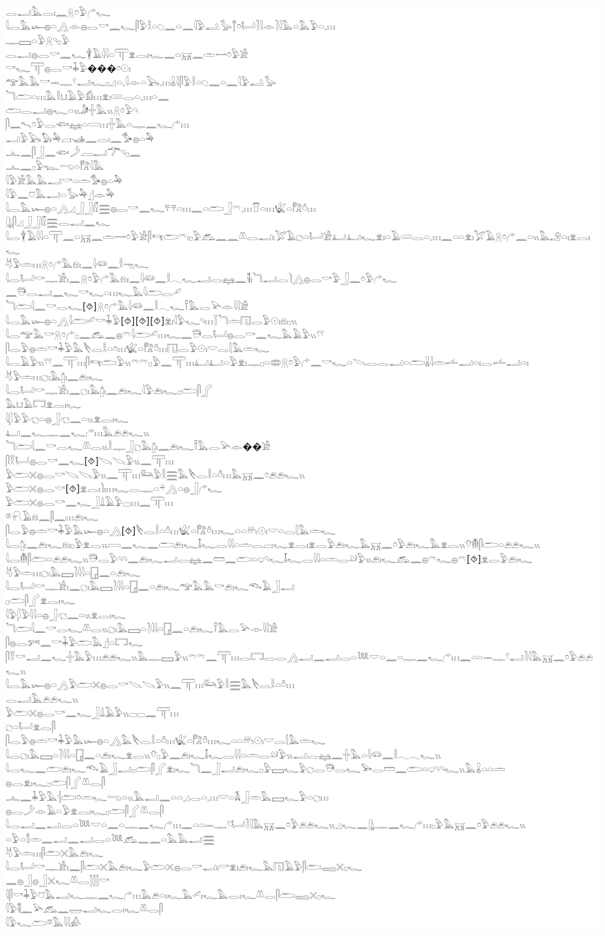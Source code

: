 𓂋𓂝𓅓𓂋𓏤𓈖𓇶𓏌𓅱𓂐𓆑<br>
𓇋𓂋𓅓𓆱𓐍𓏏𓂻𓁹𓐍𓂋𓎡𓈖𓆑𓋴𓅱𓎛𓏏𓆇𓈖𓏏𓈖𓇋𓅱𓂢𓅭𓐩𓏌𓂡𓍘𓇋𓁹𓍘𓇋𓅓𓏏𓅓𓅱𓏏𓈒𓏥<br>
𓊃𓈙𓏏𓅱𓇶𓄹𓊪𓅱<br>
𓂋𓂝𓐍𓂋𓎡𓈖𓆑𓇉𓄿𓇋𓇋𓏏𓋳𓁷𓂋𓏤𓆑𓈖𓏏𓄚𓈖𓏛𓌕𓏌𓅱𓀀<br>
𓎡𓆑𓋳𓐍𓂋𓎡𓇓𓅱���𓏌𓇳𓏤<br>
𓅠𓅓𓅓𓎡𓋭𓊃𓍢𓂝𓆑𓊪𓈎𓏏𓈒𓇋𓁹𓏏𓅂𓈒𓏥𓏇𓇋𓋴𓅱𓎛𓏏𓆇𓈖𓏏𓈖𓇋𓅱𓂢𓅭<br>
𓆓𓂧𓏏𓏥𓅓𓎛𓂓𓄿𓅱𓀁𓏥𓁷𓏤𓄲𓂋𓏏𓈒𓏥𓏏𓈖<br>
𓂧𓂋𓂝𓐍𓆑𓏏𓏭𓀏𓏶𓅓𓏭𓇶𓏌𓅱𓄹<br>
𓋴𓈖𓍇𓏌𓅱𓂋𓆟𓈐𓏏𓏳𓏥𓏶𓅓𓏏𓊃𓈖𓆑𓂐𓏥<br>
𓂝𓅱𓅂𓅃𓅆𓐞𓏤𓊛𓈖𓂋𓏤𓈖𓅜𓐍𓏏𓅆<br>
𓂜𓈖𓋴𓃀𓈖𓆟𓌳𓐙𓂝𓆀𓄹𓊪𓈖<br>
𓂜𓈖𓊪𓅱𓆊𓂸𓏏𓀗𓇋𓅓<br>
𓇋𓅱𓀀𓅓𓅓𓂝𓎡𓏏𓏛𓅜𓐍𓏏𓅆<br>
𓇋𓅱𓈖𓈞𓅓𓂝𓏏𓅭𓅆𓊨𓁹𓅆<br>
𓇋𓂋𓅓𓆱𓐍𓏏𓂻𓈎𓃀𓃀𓏁𓈗𓐍𓂋𓎡𓈖𓆑𓐥𓏏𓏥𓈖𓏏𓂧𓃀𓍼𓈒𓏥𓎯𓏏𓏥𓆤𓏏𓀗𓏊𓏥<br>
𓊮𓋴𓈎𓃀𓃀𓏁𓈗𓂋𓂝𓈖𓆑<br>
𓇋𓂋𓇉𓄿𓇋𓇋𓏏𓋳𓈖𓏏𓄚𓈖𓏛𓌕𓏌𓅱𓀀𓋴𓄞𓂧𓍼𓏤𓊪𓅱𓃹𓈖𓈖𓌨𓂋𓂝𓏤𓅯𓄿𓐎𓏏𓂡𓀀𓂞𓂞𓆑𓁷𓏤𓏏𓄿𓄲𓂋𓏏𓈒𓏥𓈖𓏏𓏏𓁷𓏤𓅯𓄿𓇶𓏌𓂐𓈖𓏏𓏭𓅓𓄂𓏏𓏤𓁷𓂋𓏤𓆑<br>
𓄃𓅱𓏛𓏥𓇶𓏌𓂐𓅓𓁶𓏤𓈖𓇋𓆛𓈖𓎛𓁸𓆑<br>
𓇋𓂋𓂡𓎡𓊃𓀀𓏤𓈖𓇶𓏌𓅱𓂐𓅓𓁶𓏤𓈖𓇋𓆛𓈖𓎛𓂃𓆑𓂝𓂋𓈐𓈖𓌟𓏤𓆓𓂝𓂋𓌙𓂻𓐍𓂋𓎡𓅱𓃀𓈖𓏌𓅱𓂐𓆑<br>
𓈖𓇥𓂋𓂝𓈖𓆑𓎡𓆑𓏏𓏥𓆑𓅓𓇋𓂧𓂋𓄔<br>
𓆓𓂧𓇋𓈖𓎡𓂋𓆑[⯑]𓇶𓏌𓂐𓅓𓇋𓆛𓈖𓎛𓂃𓆑𓍋𓅓𓂋𓅪𓁹𓇋𓇋𓀀<br>
𓇋𓂋𓅓𓆱𓐍𓏏𓂻𓇋𓂧𓄔𓎡𓇓𓅱[⯑][⯑][⯑]𓁷𓏤𓇋𓅱𓆑𓄹𓏥𓇅𓆓𓏛𓉔𓂋𓅱𓇳𓏤𓁶𓊪𓏭<br>
𓇋𓂋𓅠𓅓𓎡𓇶𓏌𓂐𓊪𓈖𓃹𓈖𓐍𓍼𓇋𓂧𓄔𓏥𓆑𓈖𓇥𓂋𓂡𓐍𓂋𓎡𓈖𓆑𓅓𓄿𓅱𓏭𓍢𓍢<br>
𓋴𓂋𓅱𓐍𓏛𓎡𓇓𓅱𓅓𓌸𓂋𓎛𓏏𓏌𓏥𓆤𓏏𓀗𓏊𓏥𓉔𓂋𓅱𓇳𓏤𓎟𓂋𓇛𓅓𓏛𓆑<br>
𓇋𓂋𓄿𓅱𓏭𓍢𓍢𓈖𓋳𓏥𓋴𓄞𓂧𓅱𓏭𓍼𓍼𓊪𓅱𓈖𓋳𓏥𓂞𓂞𓏏𓅱𓁷𓏤𓊃𓊪𓏏𓂏𓇶𓏌𓅱𓂐𓈖𓎡𓆑𓏏𓌪𓂋𓂋𓂝𓏏𓂧𓏇𓇋𓏛𓌡𓂝𓏏𓏤𓂋𓌡𓂝𓏏𓏤<br>
𓄃𓅱𓏛𓏥𓐎𓏤𓅓𓉺𓏤𓈖𓂉𓏤𓆑<br>
𓇋𓂋𓂡𓎡𓊃𓀀𓏤𓈖𓐎𓏤𓅓𓉺𓏤𓈖𓂉𓏤𓆑𓇋𓅱𓂉𓏤𓆑𓊪𓂧𓋴𓂾<br>
𓅓𓂓𓄿𓉐𓁷𓂋𓏤𓆑<br>
𓇋𓆄𓅱𓅱𓐏𓏏𓐍𓃀𓐏𓈖𓏏𓏭𓁷𓂋𓏤𓆑<br>
𓂞𓈖𓆑𓊃𓈖𓆑𓂐𓏥𓅓𓂉𓂉𓆑𓏭<br>
𓆓𓂧𓇋𓈖𓎡𓂋𓆑𓌨𓂋𓏭𓎛𓊃𓃀𓐎𓅓𓉺𓏤𓈖𓂉𓏤𓆑𓍋𓅓𓂋𓅪𓁹��𓀀<br>
𓋴𓎝𓂡𓐍𓂋𓎡𓈖𓆑[⯑]𓌫𓌫𓅱𓏭𓈖𓋳𓏥<br>
𓅱𓂧𓏴𓐍𓂋𓎡𓌫𓌫𓅱𓏭𓈖𓋳𓏥𓃛𓅱𓎛𓈗𓅓𓌸𓂋𓎛𓏏𓏊𓏥𓅓𓄚𓈖𓏌𓂉𓂉𓆑𓏭<br>
𓅱𓂧𓏴𓐍𓂋𓎡[⯑]𓁷𓂋𓏤𓌙𓏤𓏥𓆑𓂋𓊃𓏏𓍬𓂻𓏏𓐍𓃀𓂐𓆑<br>
𓅱𓂧𓏴𓐍𓂋𓎡𓈖𓆑𓃀𓍑𓄿𓅱𓊌𓏥𓈖𓋳𓏥<br>
𓎼𓍯𓄿𓁶𓈖𓋴𓈖𓏥𓂉𓏤𓆑<br>
𓋴𓂋𓅱𓐍𓏛𓎡𓇓𓅱𓅓𓆱𓐍𓏏𓂻[⯑]𓌸𓂋𓎛𓏏𓏊𓏥𓆤𓏏𓀗𓏊𓏥𓆑𓏏𓏏𓄦𓇳𓏤𓎟𓏏𓂋𓇛𓅓𓏛𓆑<br>
𓇋𓂋𓉺𓏤𓈖𓂉𓏤𓆑𓁶𓏤𓊪𓅱𓁷𓂋𓏭𓇯𓈖𓆑𓈖𓂧𓂉𓏤𓆑𓄤𓆑𓂋𓇋𓇋𓏏𓏛𓂋𓐞𓏤𓆑𓁷𓂋𓏤𓁷𓂋𓅱𓂉𓏤𓆑𓅓𓄚𓈖𓏌𓅱𓂉𓏤𓆑𓅓𓁷𓂋𓏭𓄣𓄟𓋴𓂧𓏏𓂉𓂉𓆑𓏭<br>
𓇋𓂋𓄟𓋴𓂧𓏏𓂉𓂉𓆑𓏭𓇥𓂋𓅱𓄹𓄹𓈖𓂉𓏤𓆑𓂝𓂋𓈐𓈖𓏠𓈖𓂧𓏏𓂑𓄹𓆑𓄤𓆑𓂋𓇋𓇋𓏏𓏛𓂋𓄖𓅱𓏭𓂉𓏤𓆑𓃹𓈖𓐍𓍼𓆑𓐍𓍼[⯑]𓁷𓂋𓅱𓂉𓏤𓆑<br>
𓄃𓅱𓏛𓏥𓐎𓏤𓅓𓈙𓍘𓇋𓇋𓏏𓉗𓈖𓏏𓂉𓏤𓆑<br>
𓇋𓂋𓂡𓎡𓊃𓀀𓏤𓈖𓐎𓏤𓅓𓈙𓍘𓇋𓇋𓏏𓉗𓈖𓏏𓂉𓏤𓆑𓅠𓅓𓅓𓎡𓂉𓏤𓆑𓆞𓄿𓃀𓂝<br>
𓊪𓂧𓋴𓂾𓁷𓂋𓏤𓆑<br>
𓇋𓅱𓆄𓅱𓇋𓇋𓏏𓐍𓃀𓐏𓈖𓏏𓏭𓁷𓂋𓏤𓆑<br>
𓆓𓂧𓇋𓈖𓎡𓂋𓆑𓌨𓂋𓏭𓐎𓏤𓅓𓈙𓏏𓍘𓇋𓇋𓏏𓉗𓈖𓏏𓂉𓏤𓆑𓍋𓅓𓂋𓅪𓁹𓇋𓇋𓀀<br>
𓋴𓐍𓂋𓀒𓈖𓎡𓇓𓅱𓂧𓅓𓊨𓏏𓉐𓆑<br>
𓋴𓎝𓎡𓂝𓈖𓆑𓏶𓅓𓅱𓏥𓂉𓂉𓆑𓏭𓅓𓊃𓈙𓅱𓏭𓍼𓍼𓈖𓋳𓏥𓂋𓉐𓂋𓂋𓂻𓂝𓈖𓂝𓂋𓏏𓆙𓎟𓏏𓈖𓏏𓊃𓈖𓆑𓂐𓏥𓈖𓏏𓏏𓋭𓊃𓍢𓂝𓍘𓇋𓅓𓄚𓈖𓏌𓅱𓂉𓂉𓆑𓏭<br>
𓇋𓂋𓅓𓆱𓐍𓏏𓂻𓅱𓂧𓏴𓐍𓂋𓎡𓌫𓌫𓅱𓏭𓈖𓋳𓏥𓃛𓅱𓎛𓈗𓅓𓌸𓂋𓎛𓏏𓏊𓏥<br>
𓂋𓂝𓅓𓂉𓂉𓆑𓏭<br>
𓅱𓂧𓏴𓐍𓂋𓎡𓈖𓆑𓃀𓍑𓄿𓅱𓏭𓊌𓊌𓈖𓋳𓏥<br>
𓐎𓏏𓂡𓁷𓂋𓋴<br>
𓋴𓂋𓅱𓐍𓏛𓎡𓇓𓅱𓅓𓆱𓐍𓏏𓂻𓅓𓌸𓂋𓎛𓏏𓏊𓏥𓆤𓏏𓀗𓏊𓏥𓆑𓏏𓏏𓄦𓇳𓏤𓎟𓂋𓇛𓅓𓏛𓆑<br>
𓇋𓂋𓐎𓏤𓅓𓈙𓏏𓍘𓇋𓇋𓏏𓉗𓈖𓏏𓂉𓏤𓆑𓁷𓂋𓏭𓄣𓊪𓅱𓈖𓂉𓏤𓆑𓄤𓆑𓂋𓇋𓇋𓏏𓏛𓂋𓄖𓅱𓏭𓂝𓂋𓈐𓈖𓏶𓅓𓏏𓇋𓆛𓈖𓎛𓂃𓂃𓆑𓏭<br>
𓇋𓂋𓆑𓈖𓂧𓂉𓏤𓆑𓆞𓄿𓃀𓂝𓊪𓂧𓋴𓂾𓁷𓏤𓆑𓆓𓈖𓃀𓂝𓂉𓏤𓆑𓊪𓅱𓈙𓆑𓅱𓐎𓂋𓇥𓂋𓆑𓅨𓂋𓏠𓈖𓂧𓏏𓂑𓄹𓄹𓆑𓏭𓅓𓏇𓏏𓏏𓏛<br>
𓐍𓂋𓁷𓏤𓆑𓊪𓂧𓋴𓂾𓌨𓂋𓋴<br>
𓂜𓈖𓇓𓅱𓅓𓐪𓂧𓏌𓏛𓆑𓂸𓏏𓏭𓅓𓂝𓈖𓏏𓏏𓈎𓂋𓏏𓈒𓏥𓎟𓏏𓌥𓃀𓏛𓅓𓈙𓆑𓅱𓏏𓐎𓏥<br>
𓐍𓂋𓌳𓁹𓄿𓏏𓅱𓁷𓂋𓏤𓆑𓊪𓂧𓋴𓂾𓌨𓂋𓋴<br>
𓇋𓂋𓂝𓈖𓂝𓂋𓏏𓆙𓎟𓏏𓈖𓏏𓊃𓈖𓆑𓂐𓏥𓈖𓏏𓏏𓋭𓊃𓍢𓂡𓍘𓇋𓅓𓄚𓈖𓏌𓅱𓂉𓂉𓆑𓏭𓈎𓆑𓈖𓊮𓊃𓈖𓆑𓂐𓏥𓊪𓅱𓅓𓄚𓈖𓏌𓅱𓂉𓂉𓆑𓏭<br>
𓏏𓅱𓏏𓀾𓏛𓈖𓂝𓈖𓂝𓂋𓏏𓆙𓃹𓈖𓈖𓏏𓅓𓅓𓂝𓈗<br>
𓄃𓅱𓏛𓏥𓋴𓂧𓏴𓅓𓂉𓏤𓆑<br>
𓇋𓂋𓂡𓎡𓊃𓀀𓏤𓈖𓋴𓂧𓏴𓅓𓂉𓏤𓆑𓅱𓂧𓏴𓐍𓂋𓎡𓂝𓏤𓎡𓁷𓏤𓂉𓏤𓆑𓅓𓉔𓄿𓅱𓋴𓂧𓈄𓏴𓊪𓆑<br>
𓈖𓐍𓃀𓐍𓃀𓏴𓆑𓌨𓂋𓂭𓂭𓂭𓎡<br>
𓇋𓋴𓎡𓇓𓅱𓈞𓅓𓂝𓆑𓊃𓈖𓆑𓂐𓏥𓅓𓂉𓏏𓏤𓆑𓅓𓄔𓏤𓆑𓅓𓂋𓏤𓆑𓌨𓂋𓋴𓂧𓈄𓏴𓊪𓆑<br>
𓇋𓅱𓌟𓈖𓅪𓃹𓈖𓉿𓂝𓆑𓂋𓏤𓆑𓌨𓂋𓋴<br>
𓇋𓅱𓆑𓂧𓎼𓅓𓇋𓇋𓀉<br>